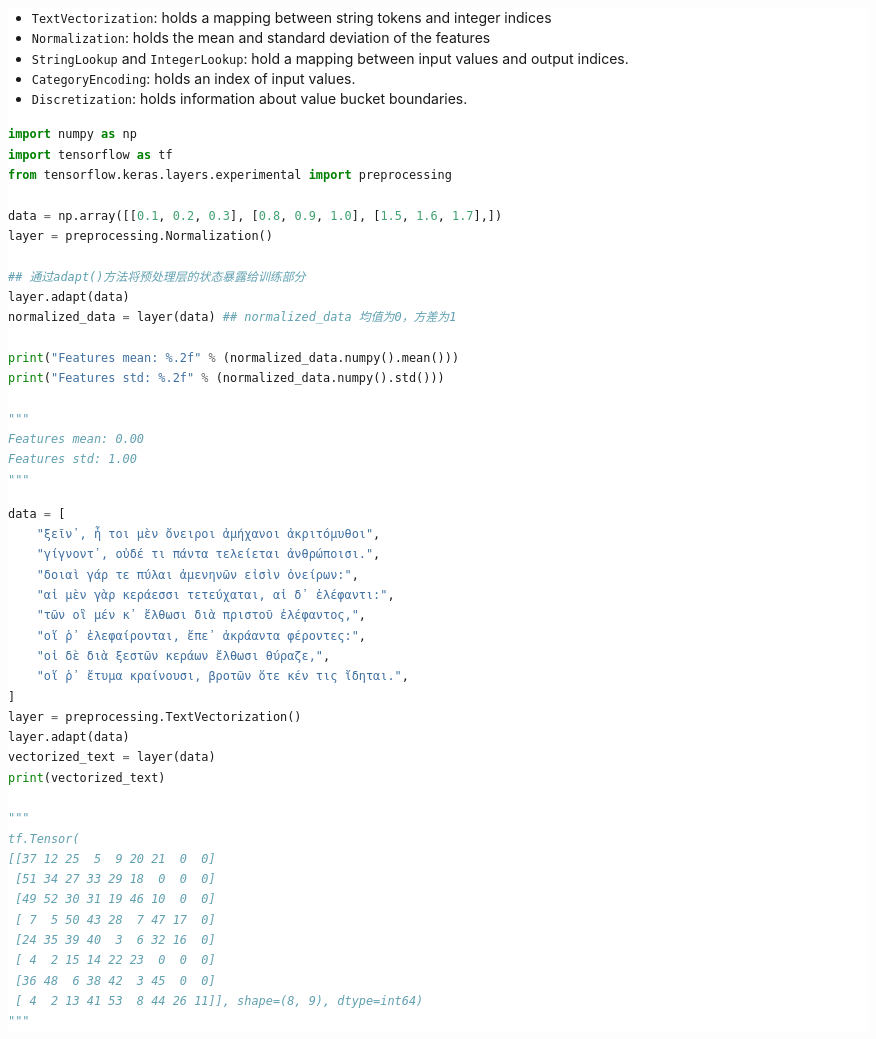 - `TextVectorization`: holds a mapping between string tokens and integer indices
- `Normalization`: holds the mean and standard deviation of the features
- `StringLookup` and `IntegerLookup`: hold a mapping between input values and output indices.
- `CategoryEncoding`: holds an index of input values.
- `Discretization`: holds information about value bucket boundaries.

```python
import numpy as np
import tensorflow as tf
from tensorflow.keras.layers.experimental import preprocessing

data = np.array([[0.1, 0.2, 0.3], [0.8, 0.9, 1.0], [1.5, 1.6, 1.7],])
layer = preprocessing.Normalization()

## 通过adapt()方法将预处理层的状态暴露给训练部分
layer.adapt(data)
normalized_data = layer(data) ## normalized_data 均值为0，方差为1

print("Features mean: %.2f" % (normalized_data.numpy().mean()))
print("Features std: %.2f" % (normalized_data.numpy().std()))

"""
Features mean: 0.00
Features std: 1.00
"""
```

```python
data = [
    "ξεῖν᾽, ἦ τοι μὲν ὄνειροι ἀμήχανοι ἀκριτόμυθοι",
    "γίγνοντ᾽, οὐδέ τι πάντα τελείεται ἀνθρώποισι.",
    "δοιαὶ γάρ τε πύλαι ἀμενηνῶν εἰσὶν ὀνείρων:",
    "αἱ μὲν γὰρ κεράεσσι τετεύχαται, αἱ δ᾽ ἐλέφαντι:",
    "τῶν οἳ μέν κ᾽ ἔλθωσι διὰ πριστοῦ ἐλέφαντος,",
    "οἵ ῥ᾽ ἐλεφαίρονται, ἔπε᾽ ἀκράαντα φέροντες:",
    "οἱ δὲ διὰ ξεστῶν κεράων ἔλθωσι θύραζε,",
    "οἵ ῥ᾽ ἔτυμα κραίνουσι, βροτῶν ὅτε κέν τις ἴδηται.",
]
layer = preprocessing.TextVectorization()
layer.adapt(data)
vectorized_text = layer(data)
print(vectorized_text)

"""
tf.Tensor(
[[37 12 25  5  9 20 21  0  0]
 [51 34 27 33 29 18  0  0  0]
 [49 52 30 31 19 46 10  0  0]
 [ 7  5 50 43 28  7 47 17  0]
 [24 35 39 40  3  6 32 16  0]
 [ 4  2 15 14 22 23  0  0  0]
 [36 48  6 38 42  3 45  0  0]
 [ 4  2 13 41 53  8 44 26 11]], shape=(8, 9), dtype=int64)
"""
```
